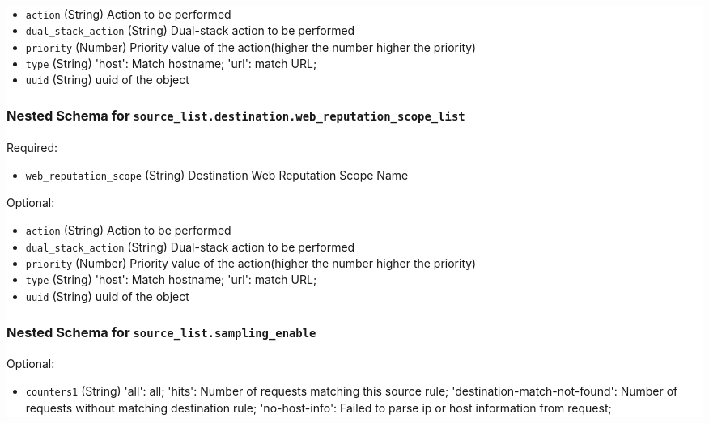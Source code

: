 - `action` (String) Action to be performed
- `dual_stack_action` (String) Dual-stack action to be performed
- `priority` (Number) Priority value of the action(higher the number higher the priority)
- `type` (String) 'host': Match hostname; 'url': match URL;
- `uuid` (String) uuid of the object


<a id="nestedblock--source_list--destination--web_reputation_scope_list"></a>
### Nested Schema for `source_list.destination.web_reputation_scope_list`

Required:

- `web_reputation_scope` (String) Destination Web Reputation Scope Name

Optional:

- `action` (String) Action to be performed
- `dual_stack_action` (String) Dual-stack action to be performed
- `priority` (Number) Priority value of the action(higher the number higher the priority)
- `type` (String) 'host': Match hostname; 'url': match URL;
- `uuid` (String) uuid of the object



<a id="nestedblock--source_list--sampling_enable"></a>
### Nested Schema for `source_list.sampling_enable`

Optional:

- `counters1` (String) 'all': all; 'hits': Number of requests matching this source rule; 'destination-match-not-found': Number of requests without matching destination rule; 'no-host-info': Failed to parse ip or host information from request;


